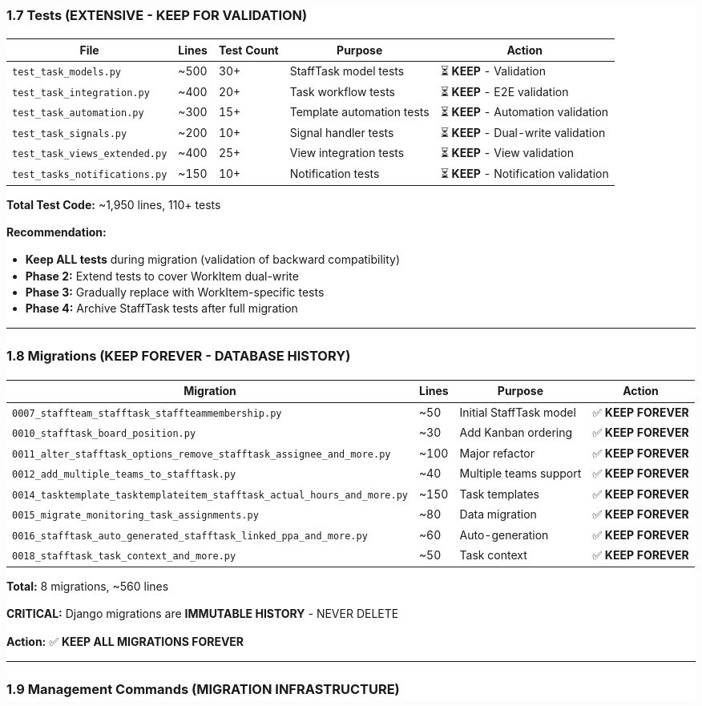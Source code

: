 ### 1.7 Tests (EXTENSIVE - KEEP FOR VALIDATION)

| File | Lines | Test Count | Purpose | Action |
|------|-------|------------|---------|--------|
| `test_task_models.py` | ~500 | 30+ | StaffTask model tests | ⏳ **KEEP** - Validation |
| `test_task_integration.py` | ~400 | 20+ | Task workflow tests | ⏳ **KEEP** - E2E validation |
| `test_task_automation.py` | ~300 | 15+ | Template automation tests | ⏳ **KEEP** - Automation validation |
| `test_task_signals.py` | ~200 | 10+ | Signal handler tests | ⏳ **KEEP** - Dual-write validation |
| `test_task_views_extended.py` | ~400 | 25+ | View integration tests | ⏳ **KEEP** - View validation |
| `test_tasks_notifications.py` | ~150 | 10+ | Notification tests | ⏳ **KEEP** - Notification validation |

**Total Test Code:** ~1,950 lines, 110+ tests

**Recommendation:**
- **Keep ALL tests** during migration (validation of backward compatibility)
- **Phase 2:** Extend tests to cover WorkItem dual-write
- **Phase 3:** Gradually replace with WorkItem-specific tests
- **Phase 4:** Archive StaffTask tests after full migration

---

### 1.8 Migrations (KEEP FOREVER - DATABASE HISTORY)

| Migration | Lines | Purpose | Action |
|-----------|-------|---------|--------|
| `0007_staffteam_stafftask_staffteammembership.py` | ~50 | Initial StaffTask model | ✅ **KEEP FOREVER** |
| `0010_stafftask_board_position.py` | ~30 | Add Kanban ordering | ✅ **KEEP FOREVER** |
| `0011_alter_stafftask_options_remove_stafftask_assignee_and_more.py` | ~100 | Major refactor | ✅ **KEEP FOREVER** |
| `0012_add_multiple_teams_to_stafftask.py` | ~40 | Multiple teams support | ✅ **KEEP FOREVER** |
| `0014_tasktemplate_tasktemplateitem_stafftask_actual_hours_and_more.py` | ~150 | Task templates | ✅ **KEEP FOREVER** |
| `0015_migrate_monitoring_task_assignments.py` | ~80 | Data migration | ✅ **KEEP FOREVER** |
| `0016_stafftask_auto_generated_stafftask_linked_ppa_and_more.py` | ~60 | Auto-generation | ✅ **KEEP FOREVER** |
| `0018_stafftask_task_context_and_more.py` | ~50 | Task context | ✅ **KEEP FOREVER** |

**Total:** 8 migrations, ~560 lines

**CRITICAL:** Django migrations are **IMMUTABLE HISTORY** - NEVER DELETE

**Action:** ✅ **KEEP ALL MIGRATIONS FOREVER**

---

### 1.9 Management Commands (MIGRATION INFRASTRUCTURE)
